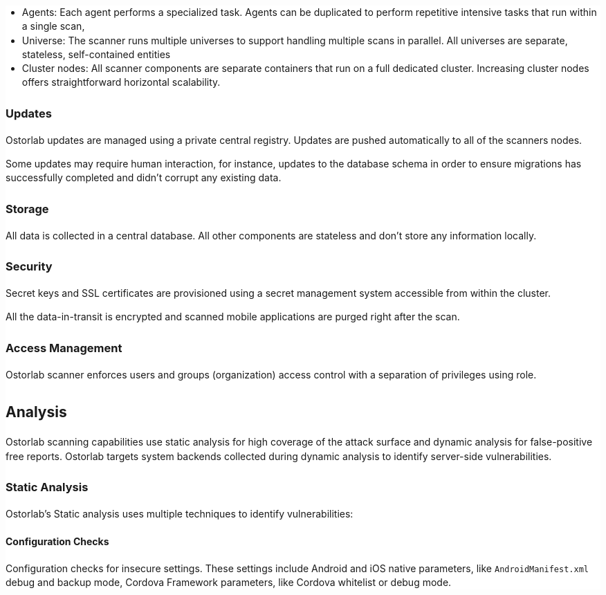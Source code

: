 * Agents: Each agent performs a specialized task. Agents can be duplicated to perform repetitive intensive tasks that 
run within a single scan,
* Universe: The scanner runs multiple universes to support handling multiple scans in parallel. All universes are 
separate, stateless, self-contained entities
* Cluster nodes: All scanner components are separate containers that run on a full dedicated cluster. Increasing 
cluster nodes offers straightforward horizontal scalability.

### Updates

Ostorlab updates are managed using a private central registry. Updates are pushed automatically to all of the scanners 
nodes.

Some updates may require human interaction, for instance, updates to the database schema in order to ensure migrations 
has successfully completed and didn’t corrupt any existing data.

### Storage

All data is collected in a central database. All other components are stateless and don’t store any information locally.

### Security

Secret keys and SSL certificates are provisioned using a secret management system accessible from within the cluster.

All the data-in-transit is encrypted and scanned mobile applications are purged right after the scan.

### Access Management

Ostorlab scanner enforces users and groups (organization) access control with a separation of privileges using role.
## Analysis

Ostorlab scanning capabilities use static analysis for high coverage of the attack surface and dynamic analysis for 
false-positive free reports. Ostorlab targets system backends collected during dynamic analysis to identify server-side 
vulnerabilities.

### Static Analysis

Ostorlab’s Static analysis uses multiple techniques to identify vulnerabilities:

#### Configuration Checks

Configuration checks for insecure settings. These settings include Android and iOS native parameters, like
`AndroidManifest.xml` debug and backup mode, Cordova Framework parameters, like Cordova whitelist or debug mode.
